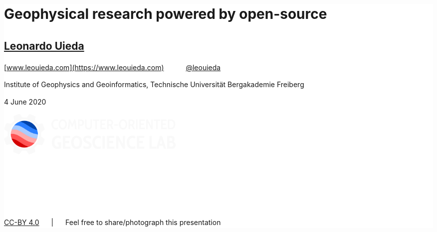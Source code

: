 

<div class="centered">
<div>

# Geophysical research powered by open-source

## [Leonardo Uieda](https://www.leouieda.com)

[www.leouieda.com](https://www.leouieda.com)
<span style="margin: 0 20px"></span>
[<i class="fab fa-twitter fa-small"></i> @leouieda](https://twitter.com/leouieda)

Institute of Geophysics and Geoinformatics, Technische Universität Bergakademie Freiberg

4 June 2020

<div class="container">
<div class="col-left">

[<img src="img/compgeolab.svg" style="width: 40%">](https://www.compgeolab.org)

</div>
<div class="col-right">

[<img src="img/university-of-liverpool-white.png" style="width: 40%">](https://www.liverpool.ac.uk/earth-ocean-and-ecological-sciences/)

</div>
</div>

<div class="title-license">

[<i class="fab fa-creative-commons"></i><i class="fab fa-creative-commons-by"></i> CC-BY 4.0](https://creativecommons.org/licenses/by/4.0/)
<span style="margin: 0 20px">|</span>
<i class="fa fa-camera"></i> Feel free to share/photograph this presentation
